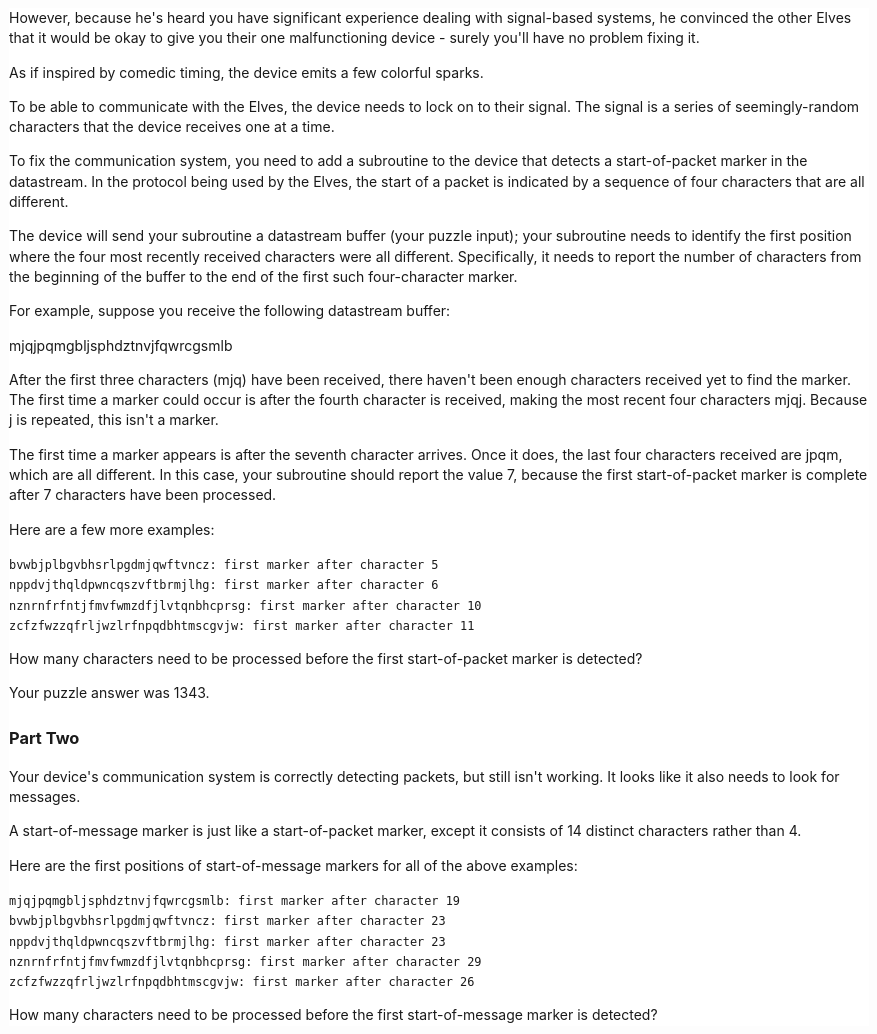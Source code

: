 However, because he's heard you have significant experience dealing with signal-based systems, he convinced the other Elves that it would be okay to give you their one malfunctioning device - surely you'll have no problem fixing it.

As if inspired by comedic timing, the device emits a few colorful sparks.

To be able to communicate with the Elves, the device needs to lock on to their signal. The signal is a series of seemingly-random characters that the device receives one at a time.

To fix the communication system, you need to add a subroutine to the device that detects a start-of-packet marker in the datastream. In the protocol being used by the Elves, the start of a packet is indicated by a sequence of four characters that are all different.

The device will send your subroutine a datastream buffer (your puzzle input); your subroutine needs to identify the first position where the four most recently received characters were all different. Specifically, it needs to report the number of characters from the beginning of the buffer to the end of the first such four-character marker.

For example, suppose you receive the following datastream buffer:

  mjqjpqmgbljsphdztnvjfqwrcgsmlb

After the first three characters (mjq) have been received, there haven't been enough characters received yet to find the marker. The first time a marker could occur is after the fourth character is received, making the most recent four characters mjqj. Because j is repeated, this isn't a marker.

The first time a marker appears is after the seventh character arrives. Once it does, the last four characters received are jpqm, which are all different. In this case, your subroutine should report the value 7, because the first start-of-packet marker is complete after 7 characters have been processed.

Here are a few more examples:

    bvwbjplbgvbhsrlpgdmjqwftvncz: first marker after character 5
    nppdvjthqldpwncqszvftbrmjlhg: first marker after character 6
    nznrnfrfntjfmvfwmzdfjlvtqnbhcprsg: first marker after character 10
    zcfzfwzzqfrljwzlrfnpqdbhtmscgvjw: first marker after character 11

How many characters need to be processed before the first start-of-packet marker is detected?

Your puzzle answer was 1343.
### Part Two

Your device's communication system is correctly detecting packets, but still isn't working. It looks like it also needs to look for messages.

A start-of-message marker is just like a start-of-packet marker, except it consists of 14 distinct characters rather than 4.

Here are the first positions of start-of-message markers for all of the above examples:

    mjqjpqmgbljsphdztnvjfqwrcgsmlb: first marker after character 19
    bvwbjplbgvbhsrlpgdmjqwftvncz: first marker after character 23
    nppdvjthqldpwncqszvftbrmjlhg: first marker after character 23
    nznrnfrfntjfmvfwmzdfjlvtqnbhcprsg: first marker after character 29
    zcfzfwzzqfrljwzlrfnpqdbhtmscgvjw: first marker after character 26

How many characters need to be processed before the first start-of-message marker is detected?
